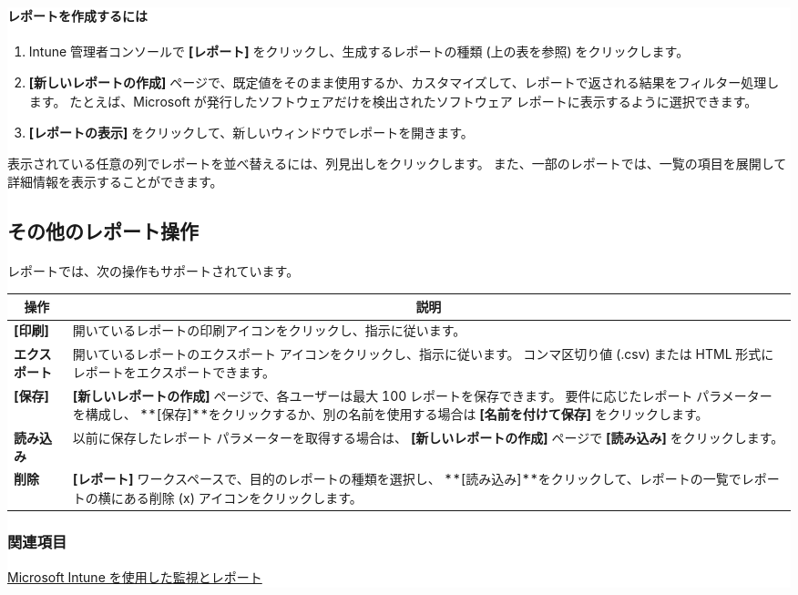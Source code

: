 #### レポートを作成するには

1.  Intune 管理者コンソールで **[レポート]** をクリックし、生成するレポートの種類 (上の表を参照) をクリックします。

2.   **[新しいレポートの作成]** ページで、既定値をそのまま使用するか、カスタマイズして、レポートで返される結果をフィルター処理します。 たとえば、Microsoft が発行したソフトウェアだけを検出されたソフトウェア レポートに表示するように選択できます。

3.   **[レポートの表示]** をクリックして、新しいウィンドウでレポートを開きます。

表示されている任意の列でレポートを並べ替えるには、列見出しをクリックします。 また、一部のレポートでは、一覧の項目を展開して詳細情報を表示することができます。

## その他のレポート操作
レポートでは、次の操作もサポートされています。

|操作|説明|
|----------|--------------------|
|**[印刷]**|開いているレポートの印刷アイコンをクリックし、指示に従います。|
|**エクスポート**|開いているレポートのエクスポート アイコンをクリックし、指示に従います。 コンマ区切り値 (.csv) または HTML 形式にレポートをエクスポートできます。|
|**[保存]**| **[新しいレポートの作成]** ページで、各ユーザーは最大 100 レポートを保存できます。 要件に応じたレポート パラメーターを構成し、 **[保存]**をクリックするか、別の名前を使用する場合は **[名前を付けて保存]** をクリックします。|
|**読み込み**|以前に保存したレポート パラメーターを取得する場合は、 **[新しいレポートの作成]** ページで **[読み込み]** をクリックします。|
|**削除**| **[レポート]** ワークスペースで、目的のレポートの種類を選択し、 **[読み込み]**をクリックして、レポートの一覧でレポートの横にある削除 (x) アイコンをクリックします。|

### 関連項目
[Microsoft Intune を使用した監視とレポート](monitoring-and-reports-with-microsoft-intune.md)








